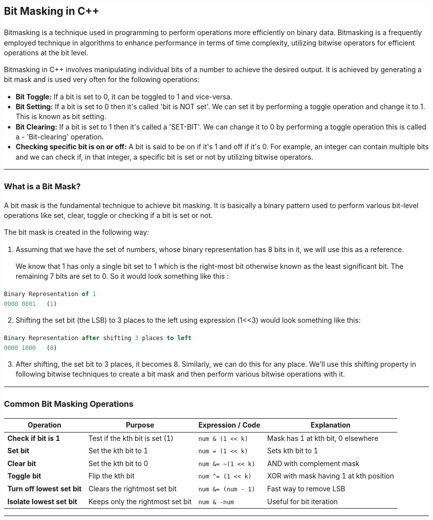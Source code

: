## Bit Masking in C++

Bitmasking is a technique used in programming to perform operations more efficiently on binary data. Bitmasking is a frequently employed technique in algorithms to enhance performance in terms of time complexity, utilizing bitwise operators for efficient operations at the bit level.

Bitmasking in C++ involves manipulating individual bits of a number to achieve the desired output. It is achieved by generating a bit mask and is used very often for the following operations:

- **Bit Toggle:** If a bit is set to 0, it can be toggled to 1 and vice-versa.
- **Bit Setting:** If a bit is set to 0 then it's called 'bit is NOT set'. We can set it by performing a toggle operation and change it to 1. This is known as bit setting.
- **Bit Clearing:** If a bit is set to 1 then it's called a 'SET-BIT'. We can change it to 0 by performing a toggle operation this is called a - 'Bit-clearing' operation.
- **Checking specific bit is on or off:** A bit is said to be on if it's 1 and off if it's 0. For example, an integer can contain multiple bits and we can check if, in that integer, a specific bit is set or not by utilizing bitwise operators.

---
### What is a Bit Mask?

A bit mask is the fundamental technique to achieve bit masking. It is basically a binary pattern used to perform various bit-level operations like set, clear, toggle or checking if a bit is set or not.

The bit mask is created in the following way:
1. Assuming that we have the set of numbers, whose binary representation has 8 bits in it, we will use this as a reference.
   
   We know that 1 has only a single bit set to 1 which is the right-most bit otherwise known as the least significant bit. The remaining 7 bits are set to 0. So it would look something like this :
   
```SQL
Binary Representation of 1
0000 0001   (1)
```

2. Shifting the set bit (the LSB) to 3 places to the left using expression (1<<3) would look something like this:
   
```SQL
Binary Representation after shifting 3 places to left
0000 1000   (8)
```

3. After shifting, the set bit to 3 places, it becomes 8. Similarly, we can do this for any place. We'll use this shifting property in following bitwise techniques to create a bit mask and then perform various bitwise operations with it.

---
### Common Bit Masking Operations

| Operation                   | Purpose                          | Expression / Code  | Explanation                            |
| --------------------------- | -------------------------------- | ------------------ | -------------------------------------- |
| **Check if bit is 1**       | Test if the kth bit is set (1)   | `num & (1 << k)`   | Mask has 1 at kth bit, 0 elsewhere     |
| **Set bit**                 | Set the kth bit to 1             | `num = (1 << k)`   | Sets kth bit to 1                      |
| **Clear bit**               | Set the kth bit to 0             | `num &= ~(1 << k)` | AND with complement mask               |
| **Toggle bit**              | Flip the kth bit                 | `num ^= (1 << k)`  | XOR with mask having 1 at kth position |
| **Turn off lowest set bit** | Clears the rightmost set bit     | `num &= (num - 1)` | Fast way to remove LSB                 |
| **Isolate lowest set bit**  | Keeps only the rightmost set bit | `num & -num`       | Useful for bit iteration               |

---